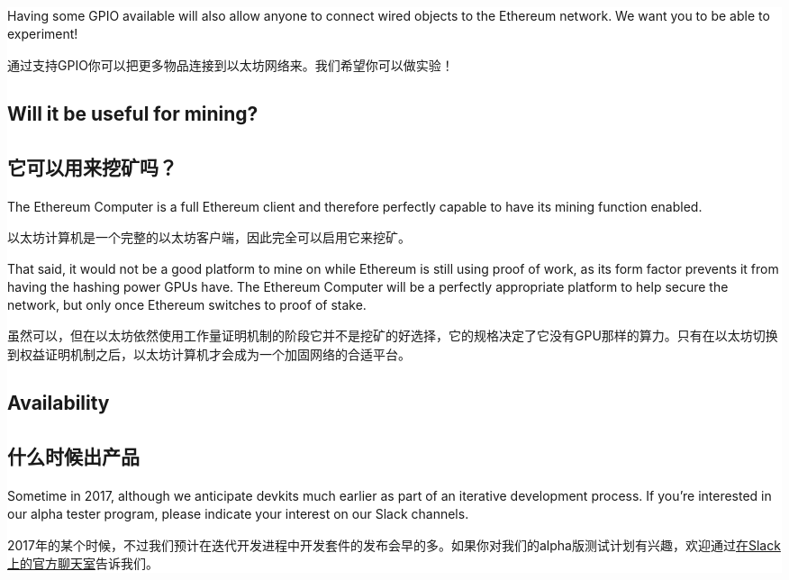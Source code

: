 Having some GPIO available will also allow anyone to connect wired objects to the Ethereum network. We want you to be able to experiment!

通过支持GPIO你可以把更多物品连接到以太坊网络来。我们希望你可以做实验！

## Will it be useful for mining?
## 它可以用来挖矿吗？

The Ethereum Computer is a full Ethereum client and therefore perfectly capable to have its mining function enabled.

以太坊计算机是一个完整的以太坊客户端，因此完全可以启用它来挖矿。

That said, it would not be a good platform to mine on while Ethereum is still using proof of work, as its form factor prevents it from having the hashing power GPUs have. The Ethereum Computer will be a perfectly appropriate platform to help secure the network, but only once Ethereum switches to proof of stake.

虽然可以，但在以太坊依然使用工作量证明机制的阶段它并不是挖矿的好选择，它的规格决定了它没有GPU那样的算力。只有在以太坊切换到权益证明机制之后，以太坊计算机才会成为一个加固网络的合适平台。

## Availability
## 什么时候出产品

Sometime in 2017, although we anticipate devkits much earlier as part of an iterative development process. If you’re interested in our alpha tester program, please indicate your interest on our Slack channels.

2017年的某个时候，不过我们预计在迭代开发进程中开发套件的发布会早的多。如果你对我们的alpha版测试计划有兴趣，欢迎通过[在Slack上的官方聊天室](http://slock.it:3000/)告诉我们。

